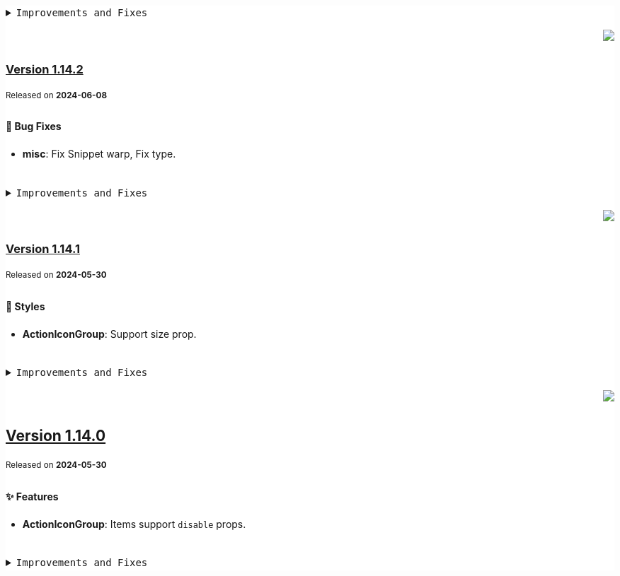 <details><summary><kbd>Improvements and Fixes</kbd></summary></details>

<div align="right">

[![](https://img.shields.io/badge/-BACK_TO_TOP-151515?style=flat-square)](#readme-top)

</div>

### [Version 1.14.2](https://github.com/bentwnghk/lobe-ui/compare/v1.14.1...v1.14.2)

<sup>Released on **2024-06-08**</sup>

#### 🐛 Bug Fixes

- **misc**: Fix Snippet warp, Fix type.

<br/>

<details><summary><kbd>Improvements and Fixes</kbd></summary></details>

<div align="right">

[![](https://img.shields.io/badge/-BACK_TO_TOP-151515?style=flat-square)](#readme-top)

</div>

### [Version 1.14.1](https://github.com/bentwnghk/lobe-ui/compare/v1.14.0...v1.14.1)

<sup>Released on **2024-05-30**</sup>

#### 💄 Styles

- **ActionIconGroup**: Support size prop.

<br/>

<details><summary><kbd>Improvements and Fixes</kbd></summary></details>

<div align="right">

[![](https://img.shields.io/badge/-BACK_TO_TOP-151515?style=flat-square)](#readme-top)

</div>

## [Version 1.14.0](https://github.com/bentwnghk/lobe-ui/compare/v1.13.3...v1.14.0)

<sup>Released on **2024-05-30**</sup>

#### ✨ Features

- **ActionIconGroup**: Items support `disable` props.

<br/>

<details><summary><kbd>Improvements and Fixes</kbd></summary></details>

<div align="right">
